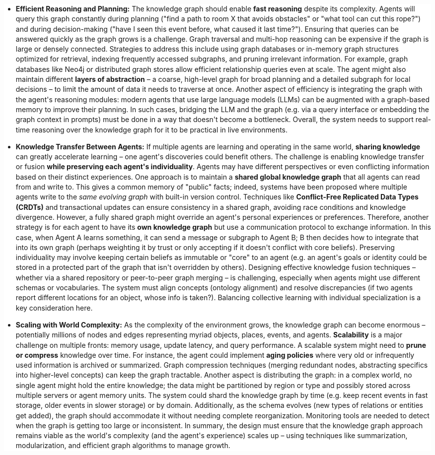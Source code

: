 * **Efficient Reasoning and Planning:** The knowledge graph should enable **fast reasoning** despite its complexity. Agents will query this graph constantly during planning ("find a path to room X that avoids obstacles" or "what tool can cut this rope?") and during decision-making ("have I seen this event before, what caused it last time?"). Ensuring that queries can be answered quickly as the graph grows is a challenge. Graph traversal and multi-hop reasoning can be expensive if the graph is large or densely connected. Strategies to address this include using graph databases or in-memory graph structures optimized for retrieval, indexing frequently accessed subgraphs, and pruning irrelevant information. For example, graph databases like Neo4j or distributed graph stores allow efficient relationship queries even at scale. The agent might also maintain different **layers of abstraction** – a coarse, high-level graph for broad planning and a detailed subgraph for local decisions – to limit the amount of data it needs to traverse at once. Another aspect of efficiency is integrating the graph with the agent's reasoning modules: modern agents that use large language models (LLMs) can be augmented with a graph-based memory to improve their planning. In such cases, bridging the LLM and the graph (e.g. via a query interface or embedding the graph context in prompts) must be done in a way that doesn't become a bottleneck. Overall, the system needs to support real-time reasoning over the knowledge graph for it to be practical in live environments.

* **Knowledge Transfer Between Agents:** If multiple agents are learning and operating in the same world, **sharing knowledge** can greatly accelerate learning – one agent's discoveries could benefit others. The challenge is enabling knowledge transfer or fusion **while preserving each agent's individuality**. Agents may have different perspectives or even conflicting information based on their distinct experiences. One approach is to maintain a **shared global knowledge graph** that all agents can read from and write to. This gives a common memory of "public" facts; indeed, systems have been proposed where multiple agents write to the *same evolving graph* with built-in version control. Techniques like **Conflict-Free Replicated Data Types (CRDTs)** and transactional updates can ensure consistency in a shared graph, avoiding race conditions and knowledge divergence. However, a fully shared graph might override an agent's personal experiences or preferences. Therefore, another strategy is for each agent to have its **own knowledge graph** but use a communication protocol to exchange information. In this case, when Agent A learns something, it can send a message or subgraph to Agent B; B then decides how to integrate that into its own graph (perhaps weighting it by trust or only accepting if it doesn't conflict with core beliefs). Preserving individuality may involve keeping certain beliefs as immutable or "core" to an agent (e.g. an agent's goals or identity could be stored in a protected part of the graph that isn't overridden by others). Designing effective knowledge fusion techniques – whether via a shared repository or peer-to-peer graph merging – is challenging, especially when agents might use different schemas or vocabularies. The system must align concepts (ontology alignment) and resolve discrepancies (if two agents report different locations for an object, whose info is taken?). Balancing collective learning with individual specialization is a key consideration here.

* **Scaling with World Complexity:** As the complexity of the environment grows, the knowledge graph can become enormous – potentially millions of nodes and edges representing myriad objects, places, events, and agents. **Scalability** is a major challenge on multiple fronts: memory usage, update latency, and query performance. A scalable system might need to **prune or compress** knowledge over time. For instance, the agent could implement **aging policies** where very old or infrequently used information is archived or summarized. Graph compression techniques (merging redundant nodes, abstracting specifics into higher-level concepts) can keep the graph tractable. Another aspect is distributing the graph: in a complex world, no single agent might hold the entire knowledge; the data might be partitioned by region or type and possibly stored across multiple servers or agent memory units. The system could shard the knowledge graph by time (e.g. keep recent events in fast storage, older events in slower storage) or by domain. Additionally, as the schema evolves (new types of relations or entities get added), the graph should accommodate it without needing complete reorganization. Monitoring tools are needed to detect when the graph is getting too large or inconsistent. In summary, the design must ensure that the knowledge graph approach remains viable as the world's complexity (and the agent's experience) scales up – using techniques like summarization, modularization, and efficient graph algorithms to manage growth.
